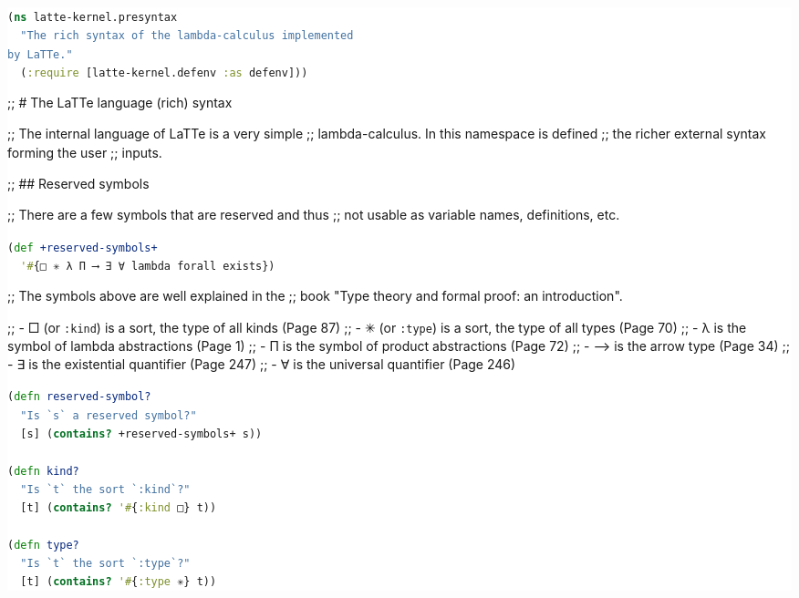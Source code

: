 
```clojure
(ns latte-kernel.presyntax
  "The rich syntax of the lambda-calculus implemented
by LaTTe."
  (:require [latte-kernel.defenv :as defenv]))

```

;; # The LaTTe language (rich) syntax

;; The internal language of LaTTe is a very simple
;; lambda-calculus. In this namespace is defined
;; the richer external syntax forming the user
;; inputs.




;; ## Reserved symbols

;; There are a few symbols that are reserved and thus
;; not usable as variable names, definitions, etc.



```clojure
(def +reserved-symbols+
  '#{□ ✳ λ Π ⟶ ∃ ∀ lambda forall exists})

```

;; The symbols above are well explained in the
;; book "Type theory and formal proof: an introduction".

;;  - □ (or `:kind`) is a sort, the type of all kinds (Page 87)
;;  - ✳ (or `:type`) is a sort, the type of all types (Page 70)
;;  - λ is the symbol of lambda abstractions (Page 1)
;;  - Π is the symbol of product abstractions (Page 72)
;;  - ⟶ is the arrow type (Page 34)
;;  - ∃ is the existential quantifier (Page 247)
;;  - ∀ is the universal quantifier (Page 246)


```clojure
(defn reserved-symbol?
  "Is `s` a reserved symbol?"
  [s] (contains? +reserved-symbols+ s))

(defn kind?
  "Is `t` the sort `:kind`?"
  [t] (contains? '#{:kind □} t))

(defn type?
  "Is `t` the sort `:type`?"
  [t] (contains? '#{:type ✳} t))

```
